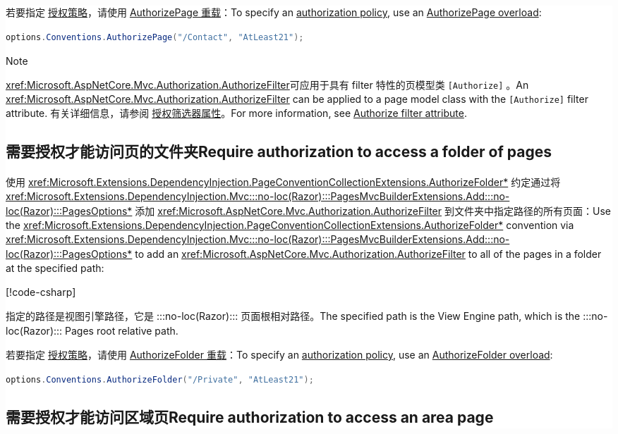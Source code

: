<span data-ttu-id="f282c-154">若要指定 [授权策略](xref:security/authorization/policies)，请使用 [AuthorizePage 重载](xref:Microsoft.Extensions.DependencyInjection.PageConventionCollectionExtensions.AuthorizePage*)：</span><span class="sxs-lookup"><span data-stu-id="f282c-154">To specify an [authorization policy](xref:security/authorization/policies), use an [AuthorizePage overload](xref:Microsoft.Extensions.DependencyInjection.PageConventionCollectionExtensions.AuthorizePage*):</span></span>

```csharp
options.Conventions.AuthorizePage("/Contact", "AtLeast21");
```

> [!NOTE]
> <span data-ttu-id="f282c-155"><xref:Microsoft.AspNetCore.Mvc.Authorization.AuthorizeFilter>可应用于具有 filter 特性的页模型类 `[Authorize]` 。</span><span class="sxs-lookup"><span data-stu-id="f282c-155">An <xref:Microsoft.AspNetCore.Mvc.Authorization.AuthorizeFilter> can be applied to a page model class with the `[Authorize]` filter attribute.</span></span> <span data-ttu-id="f282c-156">有关详细信息，请参阅 [授权筛选器属性](xref:razor-pages/filter#authorize-filter-attribute)。</span><span class="sxs-lookup"><span data-stu-id="f282c-156">For more information, see [Authorize filter attribute](xref:razor-pages/filter#authorize-filter-attribute).</span></span>

## <a name="require-authorization-to-access-a-folder-of-pages"></a><span data-ttu-id="f282c-157">需要授权才能访问页的文件夹</span><span class="sxs-lookup"><span data-stu-id="f282c-157">Require authorization to access a folder of pages</span></span>

<span data-ttu-id="f282c-158">使用 <xref:Microsoft.Extensions.DependencyInjection.PageConventionCollectionExtensions.AuthorizeFolder*> 约定通过将 <xref:Microsoft.Extensions.DependencyInjection.Mvc:::no-loc(Razor):::PagesMvcBuilderExtensions.Add:::no-loc(Razor):::PagesOptions*> 添加 <xref:Microsoft.AspNetCore.Mvc.Authorization.AuthorizeFilter> 到文件夹中指定路径的所有页面：</span><span class="sxs-lookup"><span data-stu-id="f282c-158">Use the <xref:Microsoft.Extensions.DependencyInjection.PageConventionCollectionExtensions.AuthorizeFolder*> convention via <xref:Microsoft.Extensions.DependencyInjection.Mvc:::no-loc(Razor):::PagesMvcBuilderExtensions.Add:::no-loc(Razor):::PagesOptions*> to add an <xref:Microsoft.AspNetCore.Mvc.Authorization.AuthorizeFilter> to all of the pages in a folder at the specified path:</span></span>

[!code-csharp[](razor-pages-authorization/samples/2.x/AuthorizationSample/Startup.cs?name=snippet1&highlight=2,5)]

<span data-ttu-id="f282c-159">指定的路径是视图引擎路径，它是 :::no-loc(Razor)::: 页面根相对路径。</span><span class="sxs-lookup"><span data-stu-id="f282c-159">The specified path is the View Engine path, which is the :::no-loc(Razor)::: Pages root relative path.</span></span>

<span data-ttu-id="f282c-160">若要指定 [授权策略](xref:security/authorization/policies)，请使用 [AuthorizeFolder 重载](xref:Microsoft.Extensions.DependencyInjection.PageConventionCollectionExtensions.AuthorizeFolder*)：</span><span class="sxs-lookup"><span data-stu-id="f282c-160">To specify an [authorization policy](xref:security/authorization/policies), use an [AuthorizeFolder overload](xref:Microsoft.Extensions.DependencyInjection.PageConventionCollectionExtensions.AuthorizeFolder*):</span></span>

```csharp
options.Conventions.AuthorizeFolder("/Private", "AtLeast21");
```

## <a name="require-authorization-to-access-an-area-page"></a><span data-ttu-id="f282c-161">需要授权才能访问区域页</span><span class="sxs-lookup"><span data-stu-id="f282c-161">Require authorization to access an area page</span></span>
